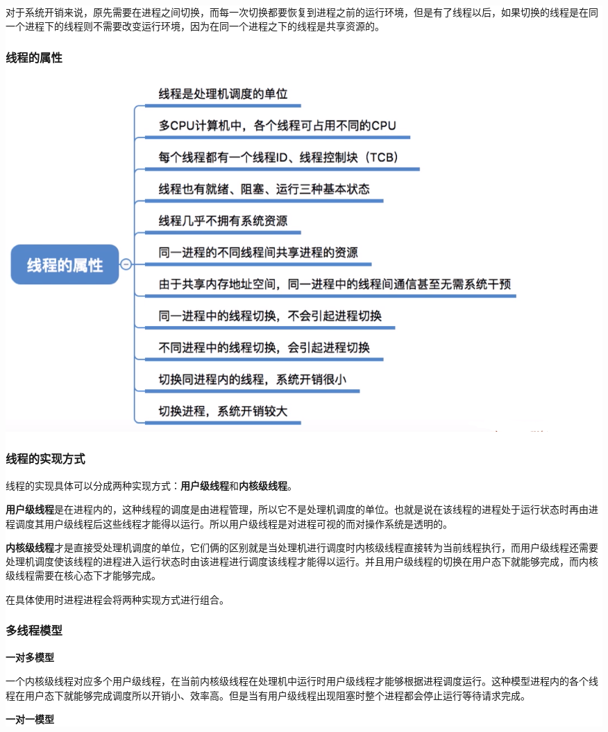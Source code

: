 对于系统开销来说，原先需要在进程之间切换，而每一次切换都要恢复到进程之前的运行环境，但是有了线程以后，如果切换的线程是在同一个进程下的线程则不需要改变运行环境，因为在同一个进程之下的线程是共享资源的。

### 线程的属性

![image-20210306221821717](.\线程的属性.png)

### 线程的实现方式

线程的实现具体可以分成两种实现方式：**用户级线程**和**内核级线程**。

**用户级线程**是在进程内的，这种线程的调度是由进程管理，所以它不是处理机调度的单位。也就是说在该线程的进程处于运行状态时再由进程调度其用户级线程后这些线程才能得以运行。所以用户级线程是对进程可视的而对操作系统是透明的。

**内核级线程**才是直接受处理机调度的单位，它们俩的区别就是当处理机进行调度时内核级线程直接转为当前线程执行，而用户级线程还需要处理机调度使该线程的进程进入运行状态时由该进程进行调度该线程才能得以运行。并且用户级线程的切换在用户态下就能够完成，而内核级线程需要在核心态下才能够完成。

在具体使用时进程进程会将两种实现方式进行组合。



### 多线程模型

**一对多模型**

一个内核级线程对应多个用户级线程，在当前内核级线程在处理机中运行时用户级线程才能够根据进程调度运行。这种模型进程内的各个线程在用户态下就能够完成调度所以开销小、效率高。但是当有用户级线程出现阻塞时整个进程都会停止运行等待请求完成。

**一对一模型**
